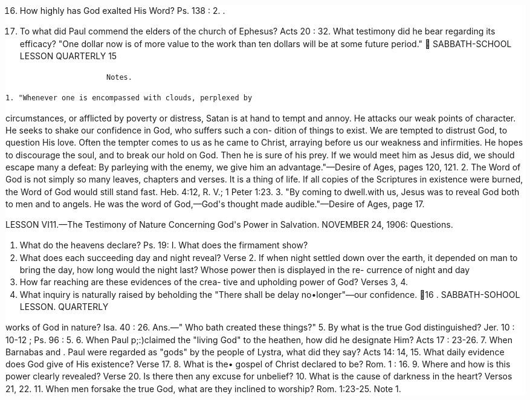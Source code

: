   16. How highly has God exalted His Word? Ps.
138 : 2.         .
  17. To what did Paul commend the elders of the
church of Ephesus? Acts 20 : 32. What testimony did
he bear regarding its efficacy?
"One dollar now is of more value to the work than ten dollars
               will be at some future period."
            SABBATH-SCHOOL LESSON QUARTERLY                      15

                              Notes.
    1. "Whenever one is encompassed with clouds, perplexed by
circumstances, or afflicted by poverty or distress, Satan is at hand
to tempt and annoy. He attacks our weak points of character.
He seeks to shake our confidence in God, who suffers such a con-
dition of things to exist. We are tempted to distrust God, to
question His love. Often the tempter comes to us as he came to
Christ, arraying before us our weakness and infirmities. He hopes
to discourage the soul, and to break our hold on God. Then he
is sure of his prey. If we would meet him as Jesus did, we
should escape many a defeat: By parleying with the enemy, we
give him an advantage."—Desire of Ages, pages 120, 121.
    2. The Word of God is not simply so many leaves, chapters
and verses. It is a thing of life. If all copies of the Scriptures
in existence were burned, the Word of God would still stand fast.
Heb. 4:12, R. V.; 1 Peter 1:23.
    3. "By coming to dwell.with us, Jesus was to reveal God both
to men and to angels. He was the word of God,—God's thought
made audible."—Desire of Ages, page 17.



LESSON VI11.—The Testimony of Nature Concerning
            God's Power in Salvation.
              NOVEMBER 24, 1906:
                            Questions.
   1. What do the heavens declare? Ps. 19: I. What
does the firmament show?
   2. What does each succeeding day and night reveal?
Verse 2. If when night settled down over the earth, it
depended on man to bring the day, how long would the
night last? Whose power then is displayed in the re-
currence of night and day
   3. How far reaching are these evidences of the crea-
tive and upholding power of God? Verses 3, 4.
   4. What inquiry is naturally raised by beholding the
      "There shall be delay no•longer"—our confidence.
16 .       SABBATH-SOHOOL LESSON. QUARTERLY

 works of God in nature? Isa. 40 : 26. Ans.—" Who
 bath created these things?"
     5. By what is the true God distinguished? Jer.
10 : 10-12 ; Ps. 96 : 5.
     6. When Paul p;:)claimed the "living God" to the
 heathen, how did he designate Him? Acts 17 : 23-26.
     7. When Barnabas and . Paul were regarded as
 "gods" by the people of Lystra, what did they say?
 Acts 14: 14, 15. What daily evidence does God give of
 His existence? Verse 17.
     8. What is the• gospel of Christ declared to be? Rom.
1 : 16.
     9. Where and how is this power clearly revealed?
Verse 20. Is there then any excuse for unbelief?
   10. What is the cause of darkness in the heart? Versos
21, 22.
   11. When men forsake the true God, what are they
inclined to worship? Rom. 1:23-25. Note 1.